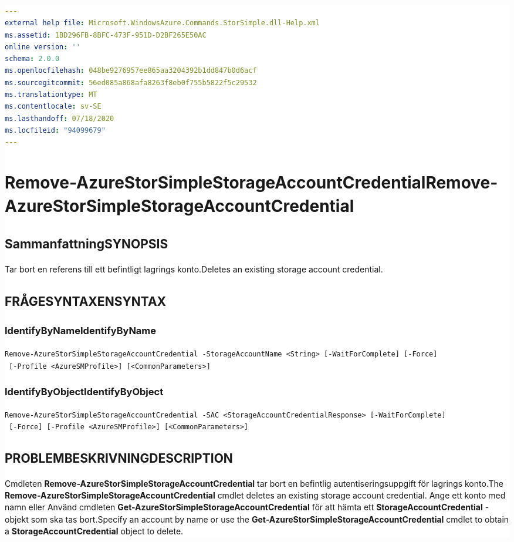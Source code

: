 ```yaml
---
external help file: Microsoft.WindowsAzure.Commands.StorSimple.dll-Help.xml
ms.assetid: 1BD296FB-8BFC-473F-951D-D2BF265E50AC
online version: ''
schema: 2.0.0
ms.openlocfilehash: 048be9276957ee865aa3204392b1dd847b0d6acf
ms.sourcegitcommit: 56ed085a868afa8263f8eb0f755b5822f5c29532
ms.translationtype: MT
ms.contentlocale: sv-SE
ms.lasthandoff: 07/18/2020
ms.locfileid: "94099679"
---
```

# <span data-ttu-id="6026d-101">Remove-AzureStorSimpleStorageAccountCredential</span><span class="sxs-lookup"><span data-stu-id="6026d-101">Remove-AzureStorSimpleStorageAccountCredential</span></span>

## <span data-ttu-id="6026d-102">Sammanfattning</span><span class="sxs-lookup"><span data-stu-id="6026d-102">SYNOPSIS</span></span>
<span data-ttu-id="6026d-103">Tar bort en referens till ett befintligt lagrings konto.</span><span class="sxs-lookup"><span data-stu-id="6026d-103">Deletes an existing storage account credential.</span></span>

## <span data-ttu-id="6026d-104">FRÅGESYNTAXEN</span><span class="sxs-lookup"><span data-stu-id="6026d-104">SYNTAX</span></span>

### <span data-ttu-id="6026d-105">IdentifyByName</span><span class="sxs-lookup"><span data-stu-id="6026d-105">IdentifyByName</span></span>
```
Remove-AzureStorSimpleStorageAccountCredential -StorageAccountName <String> [-WaitForComplete] [-Force]
 [-Profile <AzureSMProfile>] [<CommonParameters>]
```

### <span data-ttu-id="6026d-106">IdentifyByObject</span><span class="sxs-lookup"><span data-stu-id="6026d-106">IdentifyByObject</span></span>
```
Remove-AzureStorSimpleStorageAccountCredential -SAC <StorageAccountCredentialResponse> [-WaitForComplete]
 [-Force] [-Profile <AzureSMProfile>] [<CommonParameters>]
```

## <span data-ttu-id="6026d-107">PROBLEMBESKRIVNING</span><span class="sxs-lookup"><span data-stu-id="6026d-107">DESCRIPTION</span></span>
<span data-ttu-id="6026d-108">Cmdleten **Remove-AzureStorSimpleStorageAccountCredential** tar bort en befintlig autentiseringsuppgift för lagrings konto.</span><span class="sxs-lookup"><span data-stu-id="6026d-108">The **Remove-AzureStorSimpleStorageAccountCredential** cmdlet deletes an existing storage account credential.</span></span>
<span data-ttu-id="6026d-109">Ange ett konto med namn eller Använd cmdleten **Get-AzureStorSimpleStorageAccountCredential** för att hämta ett **StorageAccountCredential** -objekt som ska tas bort.</span><span class="sxs-lookup"><span data-stu-id="6026d-109">Specify an account by name or use the **Get-AzureStorSimpleStorageAccountCredential** cmdlet to obtain a **StorageAccountCredential** object to delete.</span></span>

